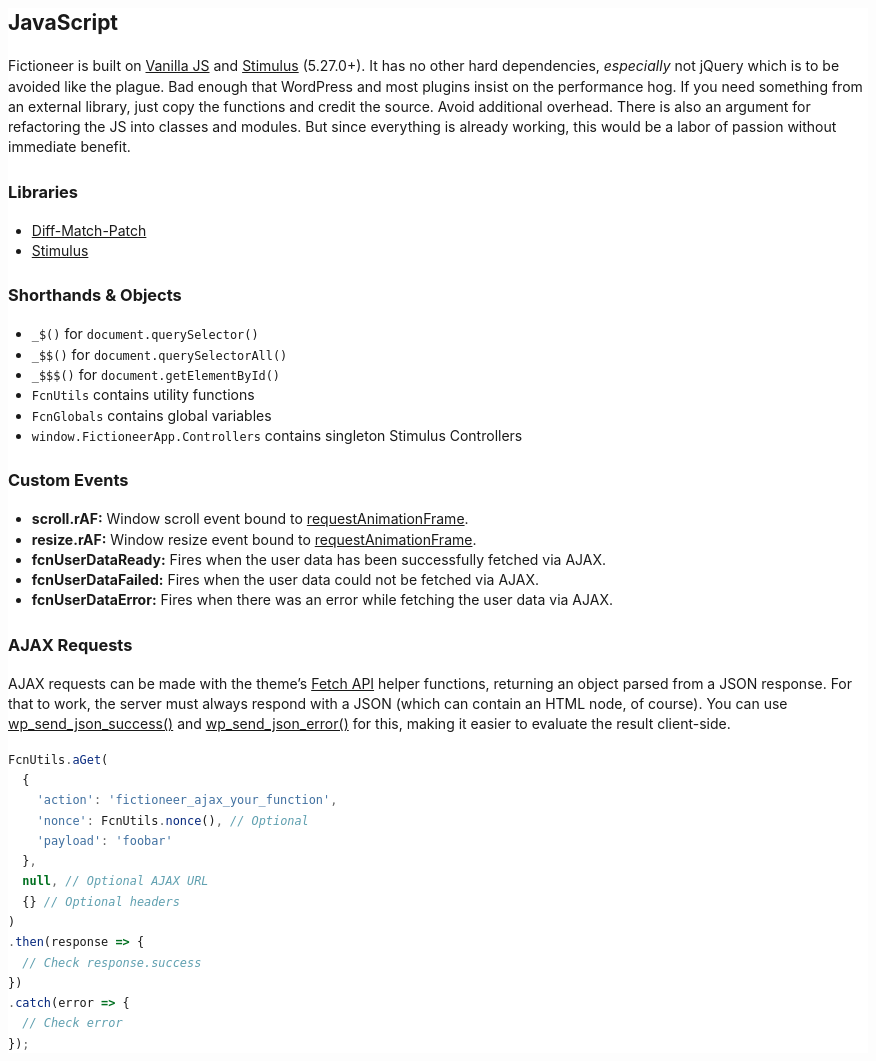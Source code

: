 ## JavaScript

Fictioneer is built on [Vanilla JS](http://vanilla-js.com/) and [Stimulus](https://stimulus.hotwired.dev/) (5.27.0+). It has no other hard dependencies, *especially* not jQuery which is to be avoided like the plague. Bad enough that WordPress and most plugins insist on the performance hog. If you need something from an external library, just copy the functions and credit the source. Avoid additional overhead. There is also an argument for refactoring the JS into classes and modules. But since everything is already working, this would be a labor of passion without immediate benefit.

### Libraries

* [Diff-Match-Patch](https://github.com/google/diff-match-patch)
* [Stimulus](https://stimulus.hotwired.dev/)

### Shorthands & Objects

* `_$()` for `document.querySelector()`
* `_$$()` for `document.querySelectorAll()`
* `_$$$()` for `document.getElementById()`
* `FcnUtils` contains utility functions
* `FcnGlobals` contains global variables
* `window.FictioneerApp.Controllers` contains singleton Stimulus Controllers

### Custom Events

* **scroll.rAF:** Window scroll event bound to [requestAnimationFrame](https://developer.mozilla.org/en-US/docs/Web/API/window/requestAnimationFrame).
* **resize.rAF:** Window resize event bound to [requestAnimationFrame](https://developer.mozilla.org/en-US/docs/Web/API/window/requestAnimationFrame).
* **fcnUserDataReady:** Fires when the user data has been successfully fetched via AJAX.
* **fcnUserDataFailed:** Fires when the user data could not be fetched via AJAX.
* **fcnUserDataError:** Fires when there was an error while fetching the user data via AJAX.

### AJAX Requests

AJAX requests can be made with the theme’s [Fetch API](https://developer.mozilla.org/en-US/docs/Web/API/Fetch_API/Using_Fetch) helper functions, returning an object parsed from a JSON response. For that to work, the server must always respond with a JSON (which can contain an HTML node, of course). You can use [wp_send_json_success()](https://developer.wordpress.org/reference/functions/wp_send_json_success/) and [wp_send_json_error()](https://developer.wordpress.org/reference/functions/wp_send_json_error/) for this, making it easier to evaluate the result client-side.

```js
FcnUtils.aGet(
  {
    'action': 'fictioneer_ajax_your_function',
    'nonce': FcnUtils.nonce(), // Optional
    'payload': 'foobar'
  },
  null, // Optional AJAX URL
  {} // Optional headers
)
.then(response => {
  // Check response.success
})
.catch(error => {
  // Check error
});
```
